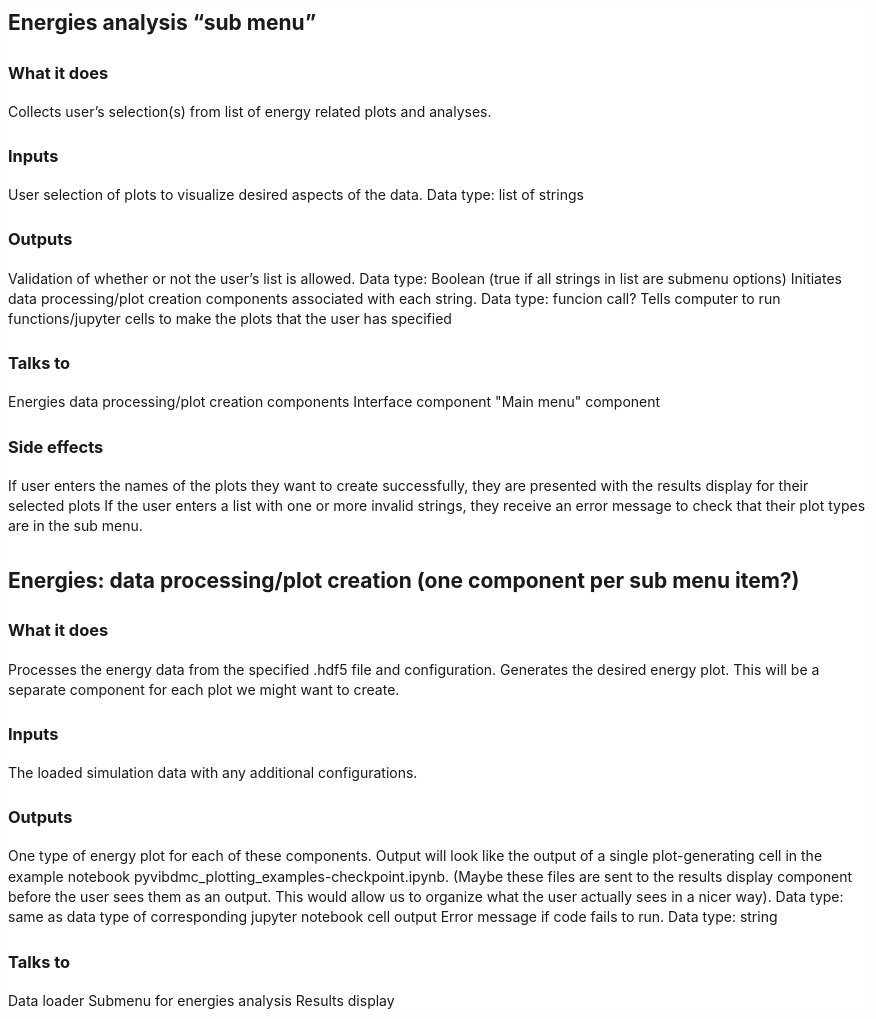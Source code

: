 ## Energies analysis “sub menu”
### What it does
Collects user’s selection(s) from list of energy related plots and analyses.

### Inputs
User selection of plots to visualize desired aspects of the data.
Data type: list of strings

### Outputs
Validation of whether or not the user’s list is allowed.
Data type: Boolean (true if all strings in list are submenu options)
Initiates data processing/plot creation components associated with each string.
Data type: funcion call? Tells computer to run functions/jupyter cells to make the plots that the user has specified

### Talks to
Energies data processing/plot creation components
Interface component
"Main menu" component

### Side effects
If user enters the names of the plots they want to create successfully, they are presented with the results display for their selected plots
If the user enters a list with one or more invalid strings, they receive an error message to check that their plot types are in the sub menu.

## Energies: data processing/plot creation (one component per sub menu item?)
### What it does
Processes the energy data from the specified .hdf5 file and configuration. Generates the desired energy plot. This will be a separate component for each plot we might want to create.

### Inputs
The loaded simulation data with any additional configurations.

### Outputs
One type of energy plot for each of these components. Output will look like the output of a single plot-generating cell in the example notebook pyvibdmc_plotting_examples-checkpoint.ipynb. (Maybe these files are sent to the results display component before the user sees them as an output. This would allow us to organize what the user actually sees in a nicer way).
Data type: same as data type of corresponding jupyter notebook cell output
Error message if code fails to run.
Data type: string

### Talks to
Data loader
Submenu for energies analysis
Results display
